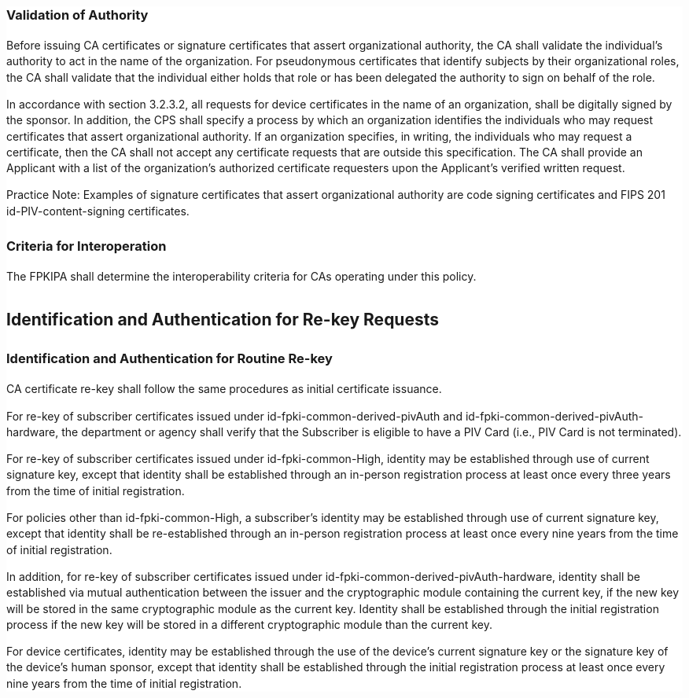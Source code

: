 ### Validation of Authority


Before issuing CA certificates or signature certificates that assert organizational authority, the CA shall validate the individual’s authority to act in the name of the organization.
For pseudonymous certificates that identify subjects by their organizational roles, the CA shall validate that the individual either holds that role or has been delegated the authority to sign on behalf of the role.

In accordance with section 3.2.3.2, all requests for device certificates in the name of an organization, shall be digitally signed by the sponsor.
In addition, the CPS shall specify a process by which an organization identifies the individuals who may request certificates that assert organizational authority.
If an organization specifies, in writing, the individuals who may request a certificate, then the CA shall not accept any certificate requests that are outside this specification.
The CA shall provide an Applicant with a list of the organization’s authorized certificate requesters upon the Applicant’s verified written request.

Practice Note: Examples of signature certificates that assert organizational authority are code signing certificates and FIPS 201 id-PIV-content-signing certificates.

### Criteria for Interoperation


The FPKIPA shall determine the interoperability criteria for CAs operating under this policy.

## Identification and Authentication for Re-key Requests


### Identification and Authentication for Routine Re-key


CA certificate re-key shall follow the same procedures as initial certificate issuance.

For re-key of subscriber certificates issued under id-fpki-common-derived-pivAuth and id-fpki-common-derived-pivAuth-hardware, the department or agency shall verify that the Subscriber is eligible to have a PIV Card (i.e., PIV Card is not terminated).

For re-key of subscriber certificates issued under id-fpki-common-High, identity may be established through use of current signature key, except that identity shall be established through an in-person registration process at least once every three years from the time of initial registration.

For policies other than id-fpki-common-High, a subscriber’s identity may be established through use of current signature key, except that identity shall be re-established through an in-person registration process at least once every nine years from the time of initial registration.

In addition, for re-key of subscriber certificates issued under id-fpki-common-derived-pivAuth-hardware, identity shall be established via mutual authentication between the issuer and the cryptographic module containing the current key, if the new key will be stored in the same cryptographic module as the current key.
Identity shall be established through the initial registration process if the new key will be stored in a different cryptographic module than the current key.

For device certificates, identity may be established through the use of the device’s current signature key or the signature key of the device’s human sponsor, except that identity shall be established through the initial registration process at least once every nine years from the time of initial registration.
